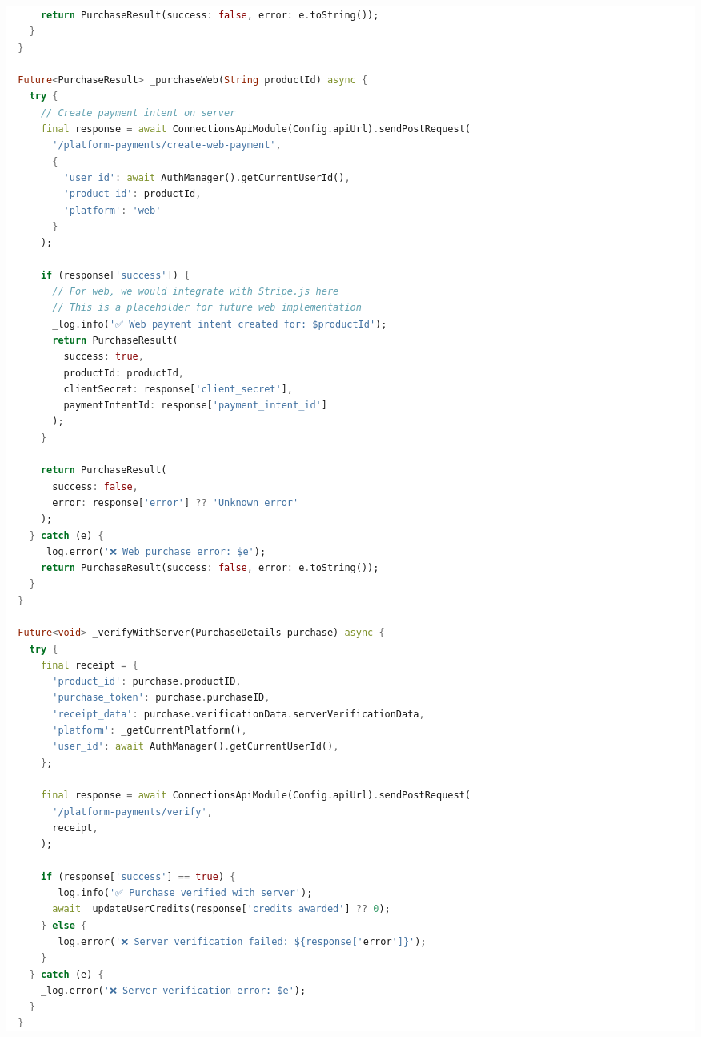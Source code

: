 ```dart
      return PurchaseResult(success: false, error: e.toString());
    }
  }
  
  Future<PurchaseResult> _purchaseWeb(String productId) async {
    try {
      // Create payment intent on server
      final response = await ConnectionsApiModule(Config.apiUrl).sendPostRequest(
        '/platform-payments/create-web-payment',
        {
          'user_id': await AuthManager().getCurrentUserId(),
          'product_id': productId,
          'platform': 'web'
        }
      );
      
      if (response['success']) {
        // For web, we would integrate with Stripe.js here
        // This is a placeholder for future web implementation
        _log.info('✅ Web payment intent created for: $productId');
        return PurchaseResult(
          success: true,
          productId: productId,
          clientSecret: response['client_secret'],
          paymentIntentId: response['payment_intent_id']
        );
      }
      
      return PurchaseResult(
        success: false,
        error: response['error'] ?? 'Unknown error'
      );
    } catch (e) {
      _log.error('❌ Web purchase error: $e');
      return PurchaseResult(success: false, error: e.toString());
    }
  }
  
  Future<void> _verifyWithServer(PurchaseDetails purchase) async {
    try {
      final receipt = {
        'product_id': purchase.productID,
        'purchase_token': purchase.purchaseID,
        'receipt_data': purchase.verificationData.serverVerificationData,
        'platform': _getCurrentPlatform(),
        'user_id': await AuthManager().getCurrentUserId(),
      };
      
      final response = await ConnectionsApiModule(Config.apiUrl).sendPostRequest(
        '/platform-payments/verify',
        receipt,
      );
      
      if (response['success'] == true) {
        _log.info('✅ Purchase verified with server');
        await _updateUserCredits(response['credits_awarded'] ?? 0);
      } else {
        _log.error('❌ Server verification failed: ${response['error']}');
      }
    } catch (e) {
      _log.error('❌ Server verification error: $e');
    }
  }
```